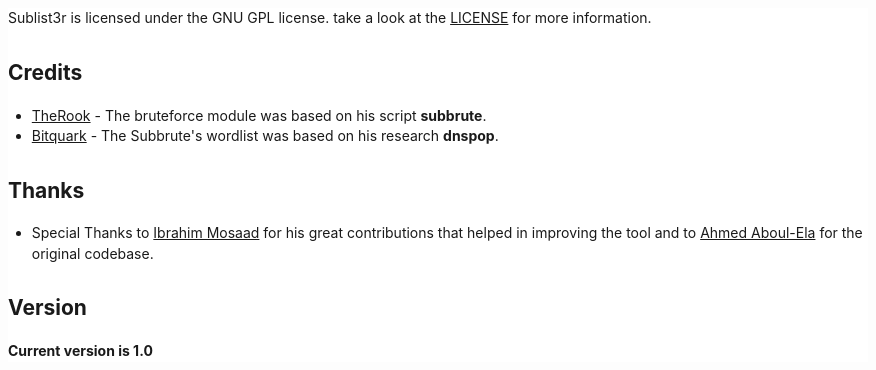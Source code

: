 Sublist3r is licensed under the GNU GPL license. take a look at the [LICENSE](https://github.com/aboul3la/Sublist3r/blob/master/LICENSE) for more information.


## Credits

* [TheRook](https://github.com/TheRook) - The bruteforce module was based on his script **subbrute**.
* [Bitquark](https://github.com/bitquark) - The Subbrute's wordlist was based on his research **dnspop**.

## Thanks

* Special Thanks to [Ibrahim Mosaad](https://twitter.com/ibrahim_mosaad) for his great contributions that helped in improving the tool and to [Ahmed Aboul-Ela](https://github.com/aboul3la) for the original codebase.

## Version
**Current version is 1.0**
